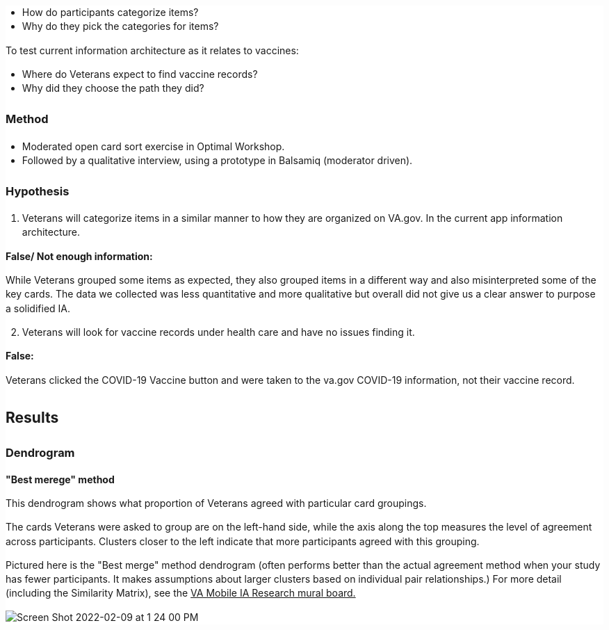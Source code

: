 * How do participants categorize items?
* Why do they pick the categories for items?

To test current information architecture as it relates to vaccines:

* Where do Veterans expect to find vaccine records?
* Why did they choose the path they did?


### Method



* Moderated open card sort exercise in Optimal Workshop. 
* Followed by a qualitative interview, using a prototype in Balsamiq (moderator driven).


### Hypothesis



1. Veterans will categorize items in a similar manner to how they are organized on VA.gov. In the current app information architecture.

**False/ Not enough information:**

While Veterans grouped some items as expected, they also grouped items in a different way and also misinterpreted some of the key cards. The data we collected was less quantitative and more qualitative but overall did not give us a clear answer to purpose a solidified IA. 



2. Veterans will look for vaccine records under health care and have no issues finding it. 

**False:**

Veterans clicked the COVID-19 Vaccine button and were taken to the va.gov COVID-19 information, not their vaccine record. 

## Results

### Dendrogram 

**"Best merege" method** 

This dendrogram shows what proportion of Veterans agreed with particular card groupings.

The cards Veterans were asked to group are on the left-hand side, while the axis along the top measures the level of agreement across participants. Clusters closer to the left indicate that more participants agreed with this grouping.

Pictured here is the "Best merge" method dendrogram (often performs better than the actual agreement method when your study has fewer participants. It makes assumptions about larger clusters based on individual pair relationships.) For more detail (including the Similarity Matrix), see the [VA Mobile IA Research mural board.](https://app.mural.co/t/adhoccorporateworkspace2583/m/adhoccorporateworkspace2583/1634908357710/58074b53d4942298679622026490db78c1ee8806?wid=0-1643765588807)

![Screen Shot 2022-02-09 at 1 24 00 PM](https://user-images.githubusercontent.com/79866060/153265492-cea3e11f-1573-46a1-95f9-58fd19769fb9.png)
